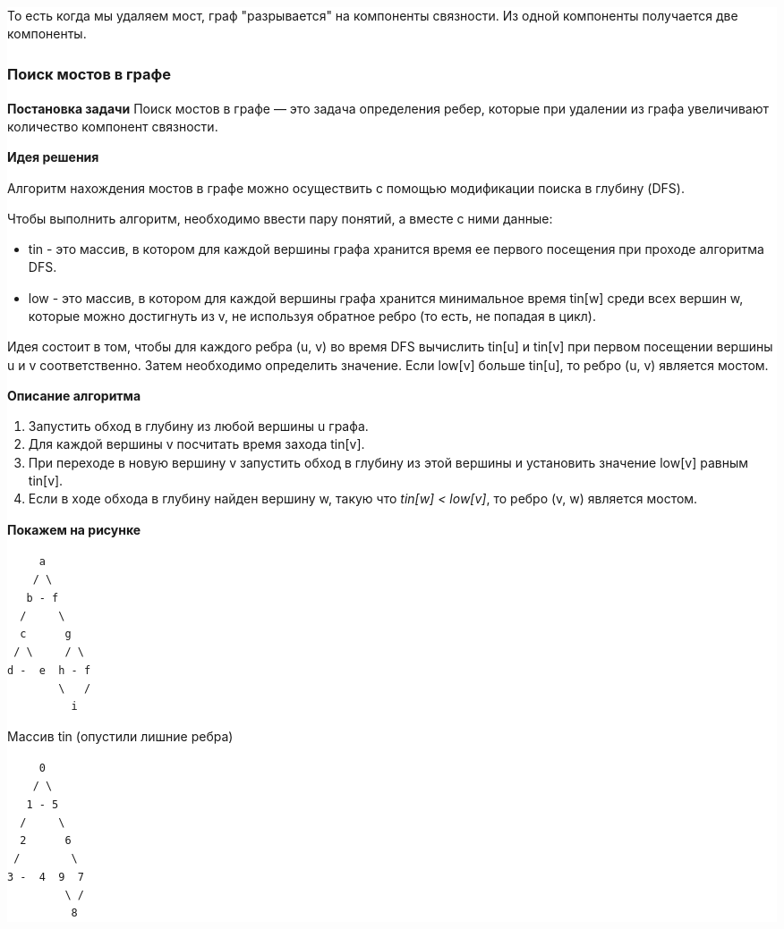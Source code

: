 То есть когда мы удаляем мост, граф "разрывается" на компоненты связности. Из одной компоненты получается две компоненты.

### Поиск мостов в графе

**Постановка задачи** Поиск мостов в графе — это задача определения ребер, которые при удалении из графа увеличивают количество компонент связности.

**Идея решения**

Алгоритм нахождения мостов в графе можно осуществить с помощью модификации поиска в глубину (DFS).

Чтобы выполнить алгоритм, необходимо ввести пару понятий, а вместе с ними данные:

- tin - это массив, в котором для каждой вершины графа хранится время ее первого посещения при проходе алгоритма DFS.

- low - это массив, в котором для каждой вершины графа хранится минимальное время tin[w] среди всех вершин w, которые можно достигнуть из v, не используя обратное ребро (то есть, не попадая в цикл).

Идея состоит в том, чтобы для каждого ребра (u, v) во время DFS вычислить tin[u] и tin[v] при первом посещении вершины u и v соответственно. Затем необходимо определить значение. Если low[v] больше tin[u], то ребро (u, v) является мостом.

**Описание алгоритма**

1. Запустить обход в глубину из любой вершины u графа.
2. Для каждой вершины v посчитать время захода tin[v].
3. При переходе в новую вершину v запустить обход в глубину из этой вершины и установить значение low[v] равным tin[v].
4. Если в ходе обхода в глубину найден вершину w, такую что _tin[w] < low[v]_, то ребро (v, w) является мостом.

**Покажем на рисунке**

```
     a
    / \
   b - f
  /     \
  c      g
 / \     / \
d -  e  h - f
        \   /
          i
```

Массив tin (опустили лишние ребра)

```
     0
    / \
   1 - 5
  /     \
  2      6
 /        \
3 -  4  9  7
         \ /
          8

```
